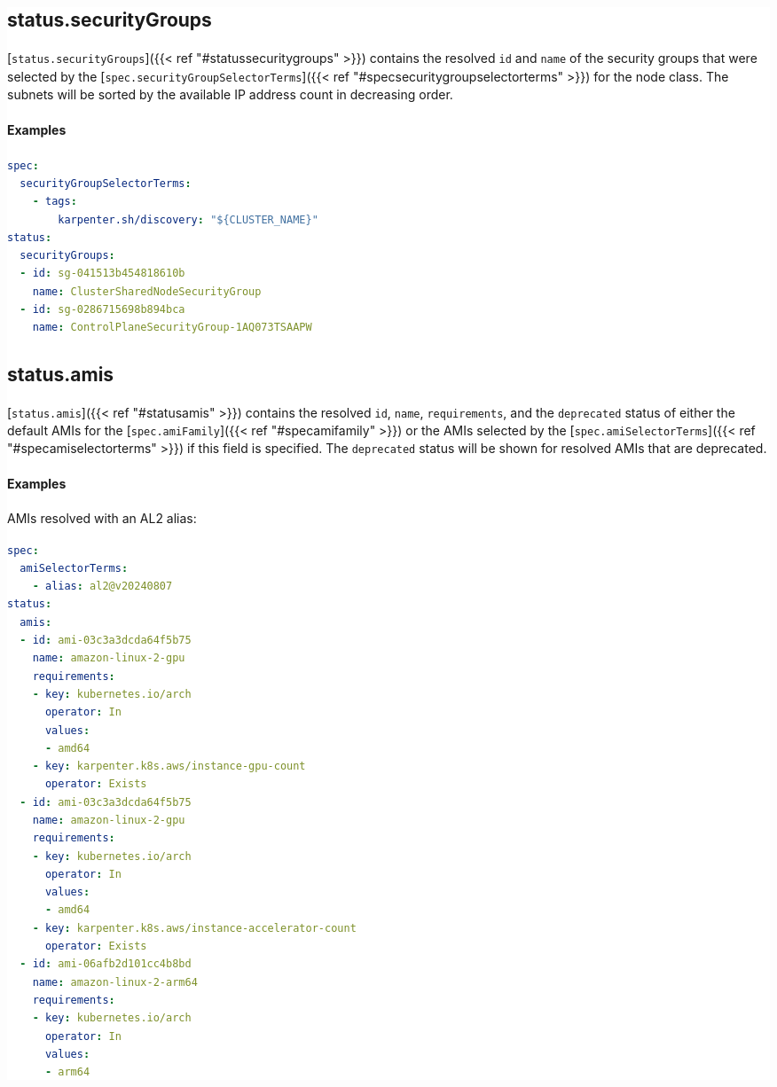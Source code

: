 ## status.securityGroups

[`status.securityGroups`]({{< ref "#statussecuritygroups" >}}) contains the resolved `id` and `name` of the security groups that were selected by the [`spec.securityGroupSelectorTerms`]({{< ref "#specsecuritygroupselectorterms" >}}) for the node class. The subnets will be sorted by the available IP address count in decreasing order.

#### Examples

```yaml
spec:
  securityGroupSelectorTerms:
    - tags:
        karpenter.sh/discovery: "${CLUSTER_NAME}"
status:
  securityGroups:
  - id: sg-041513b454818610b
    name: ClusterSharedNodeSecurityGroup
  - id: sg-0286715698b894bca
    name: ControlPlaneSecurityGroup-1AQ073TSAAPW
```

## status.amis

[`status.amis`]({{< ref "#statusamis" >}}) contains the resolved `id`, `name`, `requirements`, and the `deprecated` status of either the default AMIs for the [`spec.amiFamily`]({{< ref "#specamifamily" >}}) or the AMIs selected by the [`spec.amiSelectorTerms`]({{< ref "#specamiselectorterms" >}}) if this field is specified. The `deprecated` status will be shown for resolved AMIs that are deprecated.

#### Examples

AMIs resolved with an AL2 alias:

```yaml
spec:
  amiSelectorTerms:
    - alias: al2@v20240807
status:
  amis:
  - id: ami-03c3a3dcda64f5b75
    name: amazon-linux-2-gpu
    requirements:
    - key: kubernetes.io/arch
      operator: In
      values:
      - amd64
    - key: karpenter.k8s.aws/instance-gpu-count
      operator: Exists
  - id: ami-03c3a3dcda64f5b75
    name: amazon-linux-2-gpu
    requirements:
    - key: kubernetes.io/arch
      operator: In
      values:
      - amd64
    - key: karpenter.k8s.aws/instance-accelerator-count
      operator: Exists
  - id: ami-06afb2d101cc4b8bd
    name: amazon-linux-2-arm64
    requirements:
    - key: kubernetes.io/arch
      operator: In
      values:
      - arm64
```
